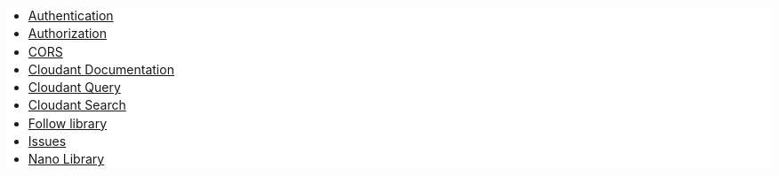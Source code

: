 * [Authentication]
* [Authorization]
* [CORS]
* [Cloudant Documentation]
* [Cloudant Query]
* [Cloudant Search]
* [Follow library]
* [Issues]
* [Nano Library]

[Authentication]: https://console.bluemix.net/docs/services/Cloudant/api/authentication.html
[Authorization]: https://console.bluemix.net/docs/services/Cloudant/api/authorization.html#authorization
[CORS]: https://console.bluemix.net/docs/services/Cloudant/api/cors.html#cors
[Cloudant Documentation]: https://console.bluemix.net/docs/services/Cloudant/cloudant.html#overview
[Cloudant Geospatial]: https://console.bluemix.net/docs/services/Cloudant/api/cloudant-geo.html#cloudant-geospatial
[Cloudant Query]: https://console.bluemix.net/docs/services/Cloudant/api/cloudant_query.html#query
[Cloudant Search]: https://console.bluemix.net/docs/services/Cloudant/api/search.html
[Follow library]: https://github.com/cloudant-labs/cloudant-follow
[Issues]: https://github.com/cloudant/nodejs-cloudant/issues
[Nano Library]: https://github.com/apache/couchdb-nano
[geojson]: http://geojson.org/
[request]: https://github.com/request/request
